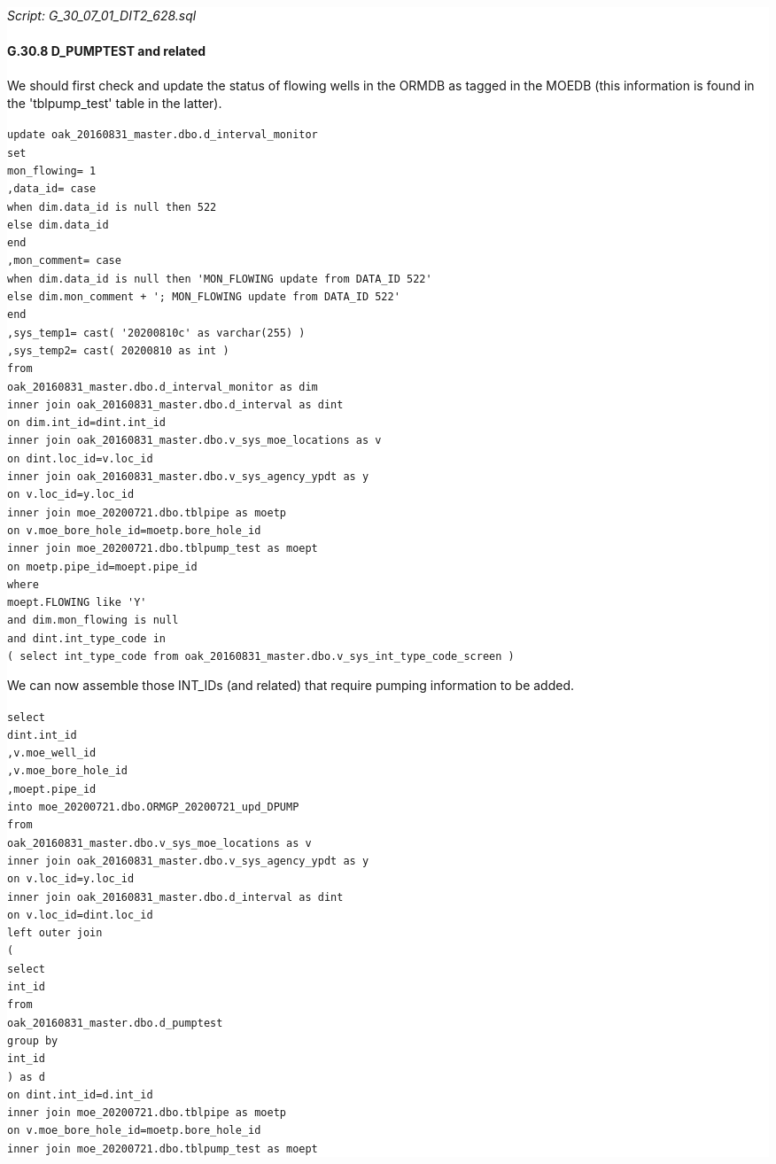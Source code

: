 *Script: G_30_07_01_DIT2_628.sql*

#### G.30.8 D_PUMPTEST and related

We should first check and update the status of flowing wells in the ORMDB as tagged in the MOEDB (this information is found in the 'tblpump_test' table in the latter).

    update oak_20160831_master.dbo.d_interval_monitor
    set
    mon_flowing= 1
    ,data_id= case
    when dim.data_id is null then 522
    else dim.data_id
    end
    ,mon_comment= case
    when dim.data_id is null then 'MON_FLOWING update from DATA_ID 522'
    else dim.mon_comment + '; MON_FLOWING update from DATA_ID 522'
    end
    ,sys_temp1= cast( '20200810c' as varchar(255) )
    ,sys_temp2= cast( 20200810 as int )
    from 
    oak_20160831_master.dbo.d_interval_monitor as dim
    inner join oak_20160831_master.dbo.d_interval as dint
    on dim.int_id=dint.int_id
    inner join oak_20160831_master.dbo.v_sys_moe_locations as v
    on dint.loc_id=v.loc_id
    inner join oak_20160831_master.dbo.v_sys_agency_ypdt as y
    on v.loc_id=y.loc_id
    inner join moe_20200721.dbo.tblpipe as moetp
    on v.moe_bore_hole_id=moetp.bore_hole_id
    inner join moe_20200721.dbo.tblpump_test as moept
    on moetp.pipe_id=moept.pipe_id
    where 
    moept.FLOWING like 'Y'
    and dim.mon_flowing is null
    and dint.int_type_code in 
    ( select int_type_code from oak_20160831_master.dbo.v_sys_int_type_code_screen )

We can now assemble those INT_IDs (and related) that require pumping information to be added.

    select
    dint.int_id
    ,v.moe_well_id
    ,v.moe_bore_hole_id
    ,moept.pipe_id
    into moe_20200721.dbo.ORMGP_20200721_upd_DPUMP
    from 
    oak_20160831_master.dbo.v_sys_moe_locations as v
    inner join oak_20160831_master.dbo.v_sys_agency_ypdt as y
    on v.loc_id=y.loc_id
    inner join oak_20160831_master.dbo.d_interval as dint
    on v.loc_id=dint.loc_id
    left outer join
    (
    select
    int_id
    from 
    oak_20160831_master.dbo.d_pumptest
    group by
    int_id
    ) as d
    on dint.int_id=d.int_id
    inner join moe_20200721.dbo.tblpipe as moetp
    on v.moe_bore_hole_id=moetp.bore_hole_id
    inner join moe_20200721.dbo.tblpump_test as moept